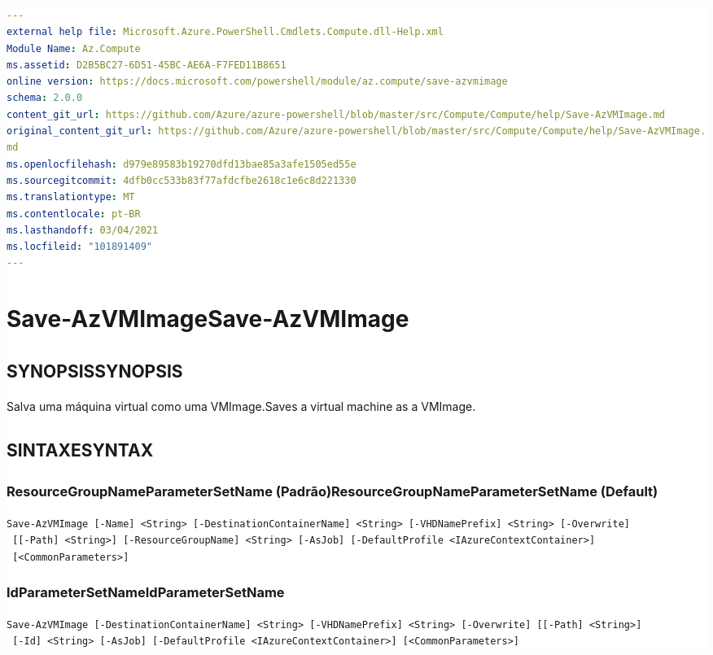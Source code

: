 ```yaml
---
external help file: Microsoft.Azure.PowerShell.Cmdlets.Compute.dll-Help.xml
Module Name: Az.Compute
ms.assetid: D2B5BC27-6D51-45BC-AE6A-F7FED11B8651
online version: https://docs.microsoft.com/powershell/module/az.compute/save-azvmimage
schema: 2.0.0
content_git_url: https://github.com/Azure/azure-powershell/blob/master/src/Compute/Compute/help/Save-AzVMImage.md
original_content_git_url: https://github.com/Azure/azure-powershell/blob/master/src/Compute/Compute/help/Save-AzVMImage.md
ms.openlocfilehash: d979e89583b19270dfd13bae85a3afe1505ed55e
ms.sourcegitcommit: 4dfb0cc533b83f77afdcfbe2618c1e6c8d221330
ms.translationtype: MT
ms.contentlocale: pt-BR
ms.lasthandoff: 03/04/2021
ms.locfileid: "101891409"
---
```

# <span data-ttu-id="bdd9e-101">Save-AzVMImage</span><span class="sxs-lookup"><span data-stu-id="bdd9e-101">Save-AzVMImage</span></span>

## <span data-ttu-id="bdd9e-102">SYNOPSIS</span><span class="sxs-lookup"><span data-stu-id="bdd9e-102">SYNOPSIS</span></span>
<span data-ttu-id="bdd9e-103">Salva uma máquina virtual como uma VMImage.</span><span class="sxs-lookup"><span data-stu-id="bdd9e-103">Saves a virtual machine as a VMImage.</span></span>

## <span data-ttu-id="bdd9e-104">SINTAXE</span><span class="sxs-lookup"><span data-stu-id="bdd9e-104">SYNTAX</span></span>

### <span data-ttu-id="bdd9e-105">ResourceGroupNameParameterSetName (Padrão)</span><span class="sxs-lookup"><span data-stu-id="bdd9e-105">ResourceGroupNameParameterSetName (Default)</span></span>
```
Save-AzVMImage [-Name] <String> [-DestinationContainerName] <String> [-VHDNamePrefix] <String> [-Overwrite]
 [[-Path] <String>] [-ResourceGroupName] <String> [-AsJob] [-DefaultProfile <IAzureContextContainer>]
 [<CommonParameters>]
```

### <span data-ttu-id="bdd9e-106">IdParameterSetName</span><span class="sxs-lookup"><span data-stu-id="bdd9e-106">IdParameterSetName</span></span>
```
Save-AzVMImage [-DestinationContainerName] <String> [-VHDNamePrefix] <String> [-Overwrite] [[-Path] <String>]
 [-Id] <String> [-AsJob] [-DefaultProfile <IAzureContextContainer>] [<CommonParameters>]
```
